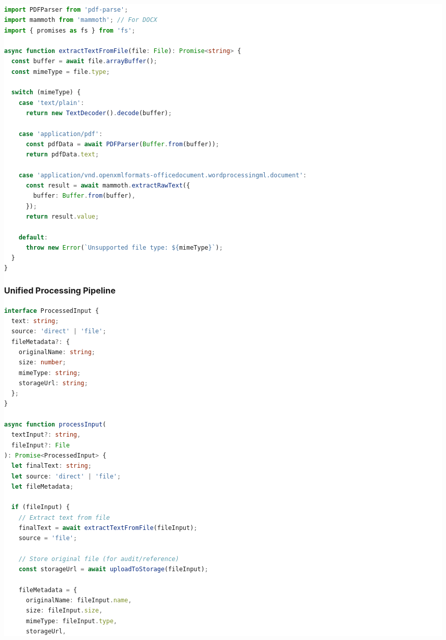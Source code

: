 ```typescript
import PDFParser from 'pdf-parse';
import mammoth from 'mammoth'; // For DOCX
import { promises as fs } from 'fs';

async function extractTextFromFile(file: File): Promise<string> {
  const buffer = await file.arrayBuffer();
  const mimeType = file.type;

  switch (mimeType) {
    case 'text/plain':
      return new TextDecoder().decode(buffer);

    case 'application/pdf':
      const pdfData = await PDFParser(Buffer.from(buffer));
      return pdfData.text;

    case 'application/vnd.openxmlformats-officedocument.wordprocessingml.document':
      const result = await mammoth.extractRawText({
        buffer: Buffer.from(buffer),
      });
      return result.value;

    default:
      throw new Error(`Unsupported file type: ${mimeType}`);
  }
}
```

### Unified Processing Pipeline

```typescript
interface ProcessedInput {
  text: string;
  source: 'direct' | 'file';
  fileMetadata?: {
    originalName: string;
    size: number;
    mimeType: string;
    storageUrl: string;
  };
}

async function processInput(
  textInput?: string,
  fileInput?: File
): Promise<ProcessedInput> {
  let finalText: string;
  let source: 'direct' | 'file';
  let fileMetadata;

  if (fileInput) {
    // Extract text from file
    finalText = await extractTextFromFile(fileInput);
    source = 'file';

    // Store original file (for audit/reference)
    const storageUrl = await uploadToStorage(fileInput);

    fileMetadata = {
      originalName: fileInput.name,
      size: fileInput.size,
      mimeType: fileInput.type,
      storageUrl,
```